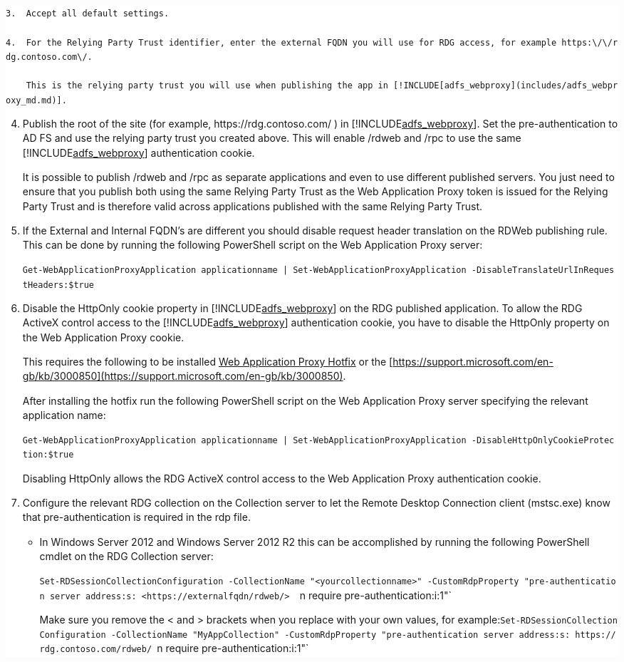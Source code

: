     3.  Accept all default settings.  
  
    4.  For the Relying Party Trust identifier, enter the external FQDN you will use for RDG access, for example https:\/\/rdg.contoso.com\/.  
  
        This is the relying party trust you will use when publishing the app in [!INCLUDE[adfs_webproxy](includes/adfs_webproxy_md.md)].  
  
4.  Publish the root of the site \(for example, https:\/\/rdg.contoso.com\/ \) in [!INCLUDE[adfs_webproxy](includes/adfs_webproxy_md.md)]. Set the pre\-authentication to AD FS and use the relying party trust you created above. This will enable \/rdweb and \/rpc to use the same [!INCLUDE[adfs_webproxy](includes/adfs_webproxy_md.md)] authentication cookie.  
  
    It is possible to publish \/rdweb and \/rpc as separate applications and even to use different published servers. You just need to ensure that you publish both using the same Relying Party Trust as the Web Application Proxy token is issued for the Relying Party Trust and is therefore valid across applications published with the same Relying Party Trust.  
  
5.  If the External and Internal FQDN’s are different you should disable request header translation on the RDWeb publishing rule. This can be done by running the following PowerShell script on the Web Application Proxy server:  
  
    ```  
    Get-WebApplicationProxyApplication applicationname | Set-WebApplicationProxyApplication -DisableTranslateUrlInRequestHeaders:$true  
    ```  
  
6.  Disable the HttpOnly cookie property in [!INCLUDE[adfs_webproxy](includes/adfs_webproxy_md.md)] on the RDG published application. To allow the RDG ActiveX control access to the [!INCLUDE[adfs_webproxy](includes/adfs_webproxy_md.md)] authentication cookie, you have to disable the HttpOnly property on the Web Application Proxy cookie.  
  
    This requires the following  to be installed [Web Application Proxy Hotfix](https://support.microsoft.com/en-gb/kb/3000850) or the [https://support.microsoft.com/en-gb/kb/3000850](https://support.microsoft.com/en-gb/kb/3000850).  
  
    After installing the hotfix run the following PowerShell script on the Web Application Proxy server specifying the relevant application name:  
  
    ```  
    Get-WebApplicationProxyApplication applicationname | Set-WebApplicationProxyApplication -DisableHttpOnlyCookieProtection:$true  
    ```  
  
    Disabling HttpOnly allows the RDG ActiveX control access to the Web Application Proxy authentication cookie.  
  
7.  Configure the relevant RDG collection on the Collection server to let the Remote Desktop Connection  client \(mstsc.exe\) know that pre\-authentication is required in the rdp file.  
  
    -   In Windows Server 2012 and Windows Server 2012 R2 this can be accomplished by running the following PowerShell cmdlet on the RDG Collection server:  
  
        `Set-RDSessionCollectionConfiguration -CollectionName "<yourcollectionname>" -CustomRdpProperty "pre-authentication server address:s: <https://externalfqdn/rdweb/>  `n require pre-authentication:i:1"`  
  
        Make sure you remove the < and > brackets when you replace with your own values, for example:`Set-RDSessionCollectionConfiguration -CollectionName "MyAppCollection" -CustomRdpProperty "pre-authentication server address:s: https://rdg.contoso.com/rdweb/ `n require pre-authentication:i:1"`  
  